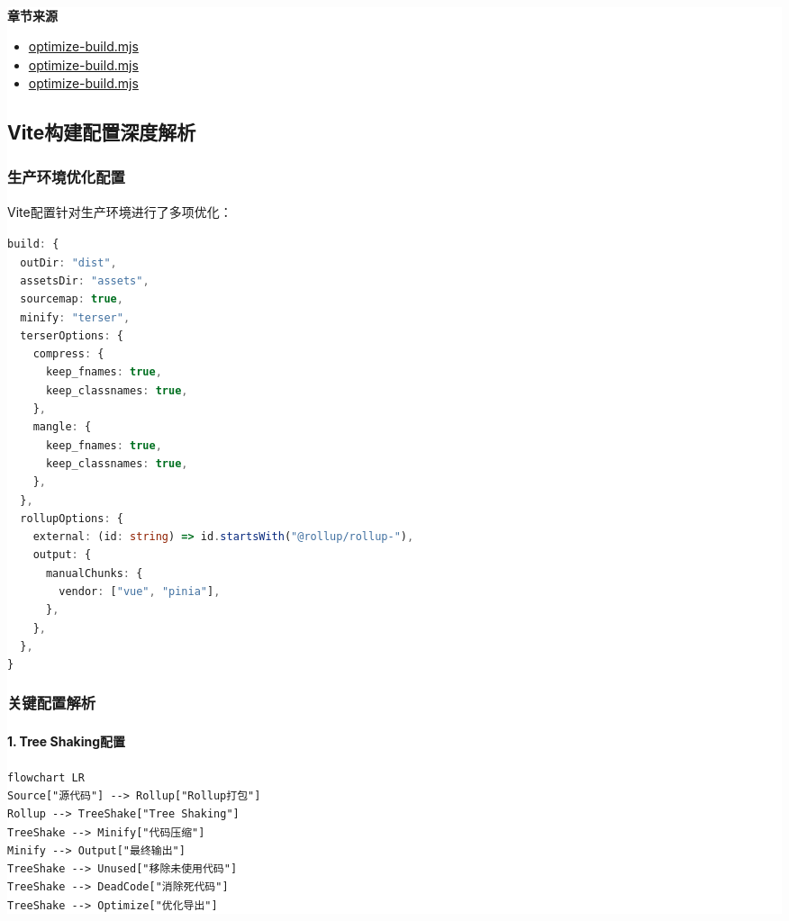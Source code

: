 **章节来源**
- [optimize-build.mjs](file://scripts/performance/optimize-build.mjs#L87-L120)
- [optimize-build.mjs](file://scripts/performance/optimize-build.mjs#L122-L155)
- [optimize-build.mjs](file://scripts/performance/optimize-build.mjs#L157-L190)

## Vite构建配置深度解析

### 生产环境优化配置

Vite配置针对生产环境进行了多项优化：

```typescript
build: {
  outDir: "dist",
  assetsDir: "assets",
  sourcemap: true,
  minify: "terser",
  terserOptions: {
    compress: {
      keep_fnames: true,
      keep_classnames: true,
    },
    mangle: {
      keep_fnames: true,
      keep_classnames: true,
    },
  },
  rollupOptions: {
    external: (id: string) => id.startsWith("@rollup/rollup-"),
    output: {
      manualChunks: {
        vendor: ["vue", "pinia"],
      },
    },
  },
}
```

### 关键配置解析

#### 1. Tree Shaking配置

```mermaid
flowchart LR
Source["源代码"] --> Rollup["Rollup打包"]
Rollup --> TreeShake["Tree Shaking"]
TreeShake --> Minify["代码压缩"]
Minify --> Output["最终输出"]
TreeShake --> Unused["移除未使用代码"]
TreeShake --> DeadCode["消除死代码"]
TreeShake --> Optimize["优化导出"]
```
